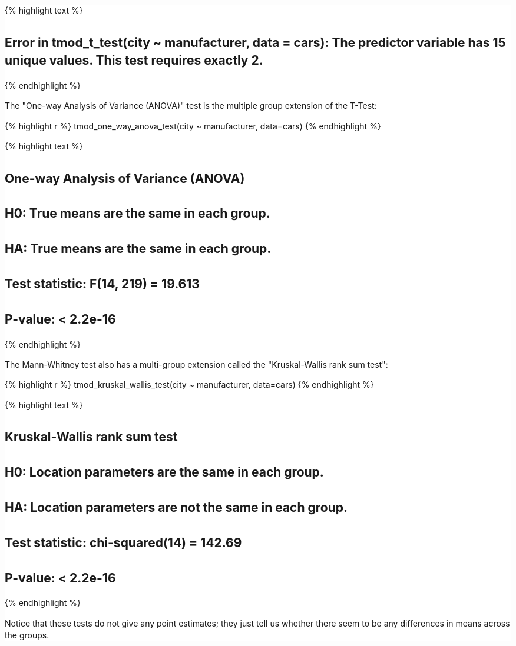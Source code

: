 

{% highlight text %}
## Error in tmod_t_test(city ~ manufacturer, data = cars): The predictor variable has 15 unique values. This test requires exactly 2.
{% endhighlight %}

The "One-way Analysis of Variance (ANOVA)" test is the multiple group extension of the
T-Test:


{% highlight r %}
tmod_one_way_anova_test(city ~ manufacturer, data=cars)
{% endhighlight %}



{% highlight text %}
## 
## One-way Analysis of Variance (ANOVA)
## 
## 	H0: True means are the same in each group.
## 	HA: True means are the same in each group.
## 
## 	Test statistic: F(14, 219) = 19.613
## 	P-value: < 2.2e-16
{% endhighlight %}

The Mann-Whitney test also has a multi-group extension called the "Kruskal-Wallis rank sum test":


{% highlight r %}
tmod_kruskal_wallis_test(city ~ manufacturer, data=cars)
{% endhighlight %}



{% highlight text %}
## 
## Kruskal-Wallis rank sum test
## 
## 	H0: Location parameters are the same in each group.
## 	HA: Location parameters are not the same in each group.
## 
## 	Test statistic: chi-squared(14) = 142.69
## 	P-value: < 2.2e-16
{% endhighlight %}

Notice that these tests do not give any point estimates; they just tell us whether
there seem to be any differences in means across the groups.



